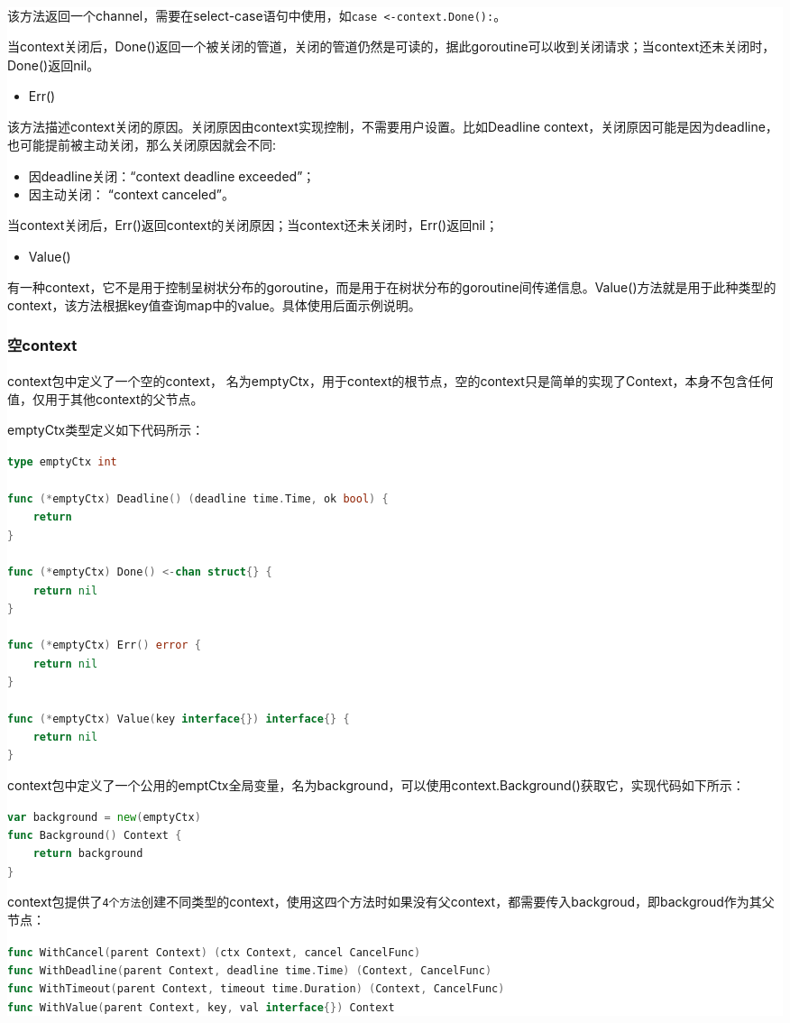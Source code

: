 该方法返回一个channel，需要在select-case语句中使用，如`case <-context.Done():`。

当context关闭后，Done()返回一个被关闭的管道，关闭的管道仍然是可读的，据此goroutine可以收到关闭请求；当context还未关闭时，Done()返回nil。

- Err()

该方法描述context关闭的原因。关闭原因由context实现控制，不需要用户设置。比如Deadline context，关闭原因可能是因为deadline，也可能提前被主动关闭，那么关闭原因就会不同:

- 因deadline关闭：“context deadline exceeded”；
- 因主动关闭： “context canceled”。

当context关闭后，Err()返回context的关闭原因；当context还未关闭时，Err()返回nil；

- Value()

有一种context，它不是用于控制呈树状分布的goroutine，而是用于在树状分布的goroutine间传递信息。Value()方法就是用于此种类型的context，该方法根据key值查询map中的value。具体使用后面示例说明。

### 空context
context包中定义了一个空的context， 名为emptyCtx，用于context的根节点，空的context只是简单的实现了Context，本身不包含任何值，仅用于其他context的父节点。

emptyCtx类型定义如下代码所示：

```go
type emptyCtx int

func (*emptyCtx) Deadline() (deadline time.Time, ok bool) {
    return
}

func (*emptyCtx) Done() <-chan struct{} {
    return nil
}

func (*emptyCtx) Err() error {
    return nil
}

func (*emptyCtx) Value(key interface{}) interface{} {
    return nil
}
```

context包中定义了一个公用的emptCtx全局变量，名为background，可以使用context.Background()获取它，实现代码如下所示：

```go
var background = new(emptyCtx)
func Background() Context {
    return background
}
```

context包提供了`4个方法`创建不同类型的context，使用这四个方法时如果没有父context，都需要传入backgroud，即backgroud作为其父节点：

```go
func WithCancel(parent Context) (ctx Context, cancel CancelFunc)
func WithDeadline(parent Context, deadline time.Time) (Context, CancelFunc)
func WithTimeout(parent Context, timeout time.Duration) (Context, CancelFunc)
func WithValue(parent Context, key, val interface{}) Context
```
